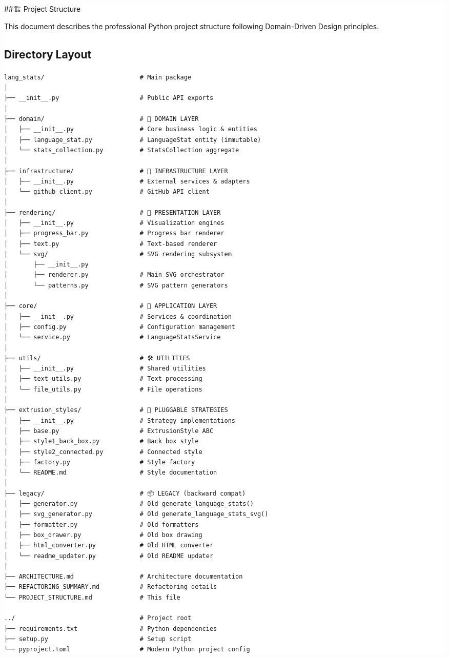 ##🏗️ Project Structure

This document describes the professional Python project structure following Domain-Driven Design principles.

## Directory Layout

```
lang_stats/                          # Main package
│
├── __init__.py                      # Public API exports
│
├── domain/                          # 🎯 DOMAIN LAYER
│   ├── __init__.py                  # Core business logic & entities
│   ├── language_stat.py             # LanguageStat entity (immutable)
│   └── stats_collection.py          # StatsCollection aggregate
│
├── infrastructure/                  # 🔌 INFRASTRUCTURE LAYER
│   ├── __init__.py                  # External services & adapters
│   └── github_client.py             # GitHub API client
│
├── rendering/                       # 🎨 PRESENTATION LAYER
│   ├── __init__.py                  # Visualization engines
│   ├── progress_bar.py              # Progress bar renderer
│   ├── text.py                      # Text-based renderer
│   └── svg/                         # SVG rendering subsystem
│       ├── __init__.py
│       ├── renderer.py              # Main SVG orchestrator
│       └── patterns.py              # SVG pattern generators
│
├── core/                            # 💼 APPLICATION LAYER
│   ├── __init__.py                  # Services & coordination
│   ├── config.py                    # Configuration management
│   └── service.py                   # LanguageStatsService
│
├── utils/                           # 🛠️ UTILITIES
│   ├── __init__.py                  # Shared utilities
│   ├── text_utils.py                # Text processing
│   └── file_utils.py                # File operations
│
├── extrusion_styles/                # 🎲 PLUGGABLE STRATEGIES
│   ├── __init__.py                  # Strategy implementations
│   ├── base.py                      # ExtrusionStyle ABC
│   ├── style1_back_box.py           # Back box style
│   ├── style2_connected.py          # Connected style
│   ├── factory.py                   # Style factory
│   └── README.md                    # Style documentation
│
├── legacy/                          # 📦 LEGACY (backward compat)
│   ├── generator.py                 # Old generate_language_stats()
│   ├── svg_generator.py             # Old generate_language_stats_svg()
│   ├── formatter.py                 # Old formatters
│   ├── box_drawer.py                # Old box drawing
│   ├── html_converter.py            # Old HTML converter
│   └── readme_updater.py            # Old README updater
│
├── ARCHITECTURE.md                  # Architecture documentation
├── REFACTORING_SUMMARY.md           # Refactoring details
└── PROJECT_STRUCTURE.md             # This file

../                                  # Project root
├── requirements.txt                 # Python dependencies
├── setup.py                         # Setup script
└── pyproject.toml                   # Modern Python project config
```